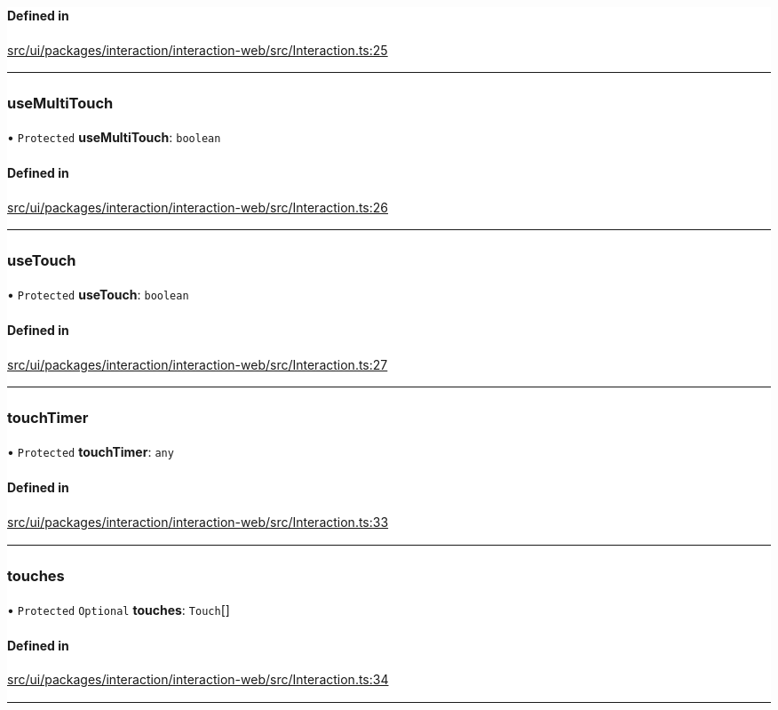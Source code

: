 #### Defined in

[src/ui/packages/interaction/interaction-web/src/Interaction.ts:25](https://github.com/leaferjs/leafer-ui/blob/4d73938da11e4e94a0fd5c4fb30002be37f139ac/packages/interaction/interaction-web/src/Interaction.ts#L25)

___

### useMultiTouch

• `Protected` **useMultiTouch**: `boolean`

#### Defined in

[src/ui/packages/interaction/interaction-web/src/Interaction.ts:26](https://github.com/leaferjs/leafer-ui/blob/4d73938da11e4e94a0fd5c4fb30002be37f139ac/packages/interaction/interaction-web/src/Interaction.ts#L26)

___

### useTouch

• `Protected` **useTouch**: `boolean`

#### Defined in

[src/ui/packages/interaction/interaction-web/src/Interaction.ts:27](https://github.com/leaferjs/leafer-ui/blob/4d73938da11e4e94a0fd5c4fb30002be37f139ac/packages/interaction/interaction-web/src/Interaction.ts#L27)

___

### touchTimer

• `Protected` **touchTimer**: `any`

#### Defined in

[src/ui/packages/interaction/interaction-web/src/Interaction.ts:33](https://github.com/leaferjs/leafer-ui/blob/4d73938da11e4e94a0fd5c4fb30002be37f139ac/packages/interaction/interaction-web/src/Interaction.ts#L33)

___

### touches

• `Protected` `Optional` **touches**: `Touch`[]

#### Defined in

[src/ui/packages/interaction/interaction-web/src/Interaction.ts:34](https://github.com/leaferjs/leafer-ui/blob/4d73938da11e4e94a0fd5c4fb30002be37f139ac/packages/interaction/interaction-web/src/Interaction.ts#L34)

___
